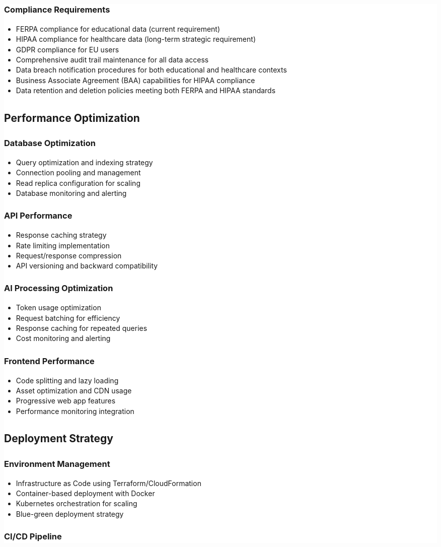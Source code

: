 ### Compliance Requirements

- FERPA compliance for educational data (current requirement)
- HIPAA compliance for healthcare data (long-term strategic requirement)
- GDPR compliance for EU users
- Comprehensive audit trail maintenance for all data access
- Data breach notification procedures for both educational and healthcare contexts
- Business Associate Agreement (BAA) capabilities for HIPAA compliance
- Data retention and deletion policies meeting both FERPA and HIPAA standards

## Performance Optimization

### Database Optimization

- Query optimization and indexing strategy
- Connection pooling and management
- Read replica configuration for scaling
- Database monitoring and alerting

### API Performance

- Response caching strategy
- Rate limiting implementation
- Request/response compression
- API versioning and backward compatibility

### AI Processing Optimization

- Token usage optimization
- Request batching for efficiency
- Response caching for repeated queries
- Cost monitoring and alerting

### Frontend Performance

- Code splitting and lazy loading
- Asset optimization and CDN usage
- Progressive web app features
- Performance monitoring integration

## Deployment Strategy

### Environment Management

- Infrastructure as Code using Terraform/CloudFormation
- Container-based deployment with Docker
- Kubernetes orchestration for scaling
- Blue-green deployment strategy

### CI/CD Pipeline
